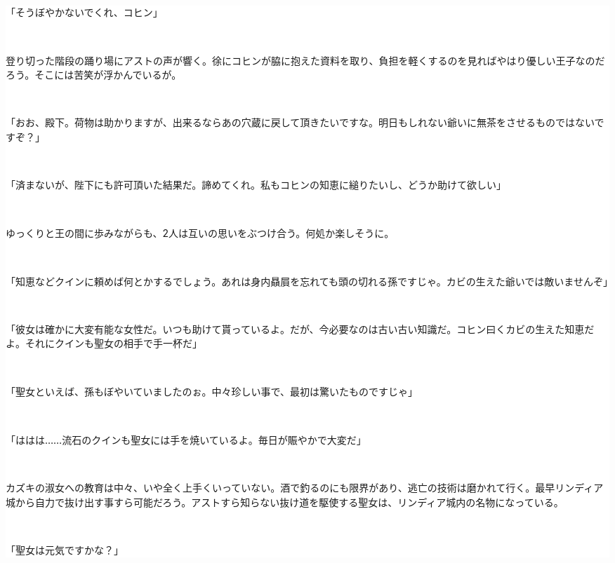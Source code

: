   「そうぼやかないでくれ、コヒン」
 </p>
 <p id="L18">
  <br/>
 </p>
 <p id="L19">
  登り切った階段の踊り場にアストの声が響く。徐にコヒンが脇に抱えた資料を取り、負担を軽くするのを見ればやはり優しい王子なのだろう。そこには苦笑が浮かんでいるが。
 </p>
 <p id="L20">
  <br/>
 </p>
 <p id="L21">
  「おお、殿下。荷物は助かりますが、出来るならあの穴蔵に戻して頂きたいですな。明日もしれない爺いに無茶をさせるものではないですぞ？」
 </p>
 <p id="L22">
  <br/>
 </p>
 <p id="L23">
  「済まないが、陛下にも許可頂いた結果だ。諦めてくれ。私もコヒンの知恵に縋りたいし、どうか助けて欲しい」
 </p>
 <p id="L24">
  <br/>
 </p>
 <p id="L25">
  ゆっくりと王の間に歩みながらも、2人は互いの思いをぶつけ合う。何処か楽しそうに。
 </p>
 <p id="L26">
  <br/>
 </p>
 <p id="L27">
  「知恵などクインに頼めば何とかするでしょう。あれは身内贔屓を忘れても頭の切れる孫ですじゃ。カビの生えた爺いでは敵いませんぞ」
 </p>
 <p id="L28">
  <br/>
 </p>
 <p id="L29">
  「彼女は確かに大変有能な女性だ。いつも助けて貰っているよ。だが、今必要なのは古い古い知識だ。コヒン曰くカビの生えた知恵だよ。それにクインも聖女の相手で手一杯だ」
 </p>
 <p id="L30">
  <br/>
 </p>
 <p id="L31">
  「聖女といえば、孫もぼやいていましたのぉ。中々珍しい事で、最初は驚いたものですじゃ」
 </p>
 <p id="L32">
  <br/>
 </p>
 <p id="L33">
  「ははは……流石のクインも聖女には手を焼いているよ。毎日が賑やかで大変だ」
 </p>
 <p id="L34">
  <br/>
 </p>
 <p id="L35">
  カズキの淑女への教育は中々、いや全く上手くいっていない。酒で釣るのにも限界があり、逃亡の技術は磨かれて行く。最早リンディア城から自力で抜け出す事すら可能だろう。アストすら知らない抜け道を駆使する聖女は、リンディア城内の名物になっている。
 </p>
 <p id="L36">
  <br/>
 </p>
 <p id="L37">
  「聖女は元気ですかな？」
 </p>
 <p id="L38">